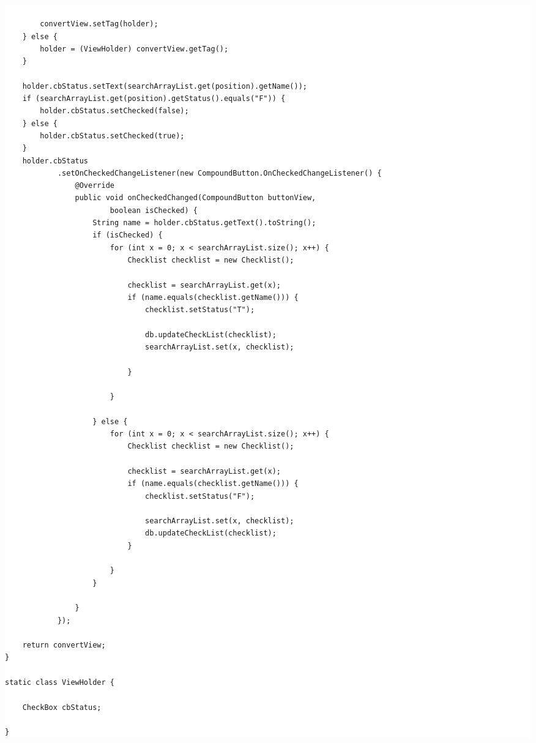 ```

        convertView.setTag(holder);
    } else {
        holder = (ViewHolder) convertView.getTag();
    }

    holder.cbStatus.setText(searchArrayList.get(position).getName());
    if (searchArrayList.get(position).getStatus().equals("F")) {
        holder.cbStatus.setChecked(false);
    } else {
        holder.cbStatus.setChecked(true);
    }
    holder.cbStatus
            .setOnCheckedChangeListener(new CompoundButton.OnCheckedChangeListener() {
                @Override
                public void onCheckedChanged(CompoundButton buttonView,
                        boolean isChecked) {
                    String name = holder.cbStatus.getText().toString();
                    if (isChecked) {
                        for (int x = 0; x < searchArrayList.size(); x++) {
                            Checklist checklist = new Checklist();

                            checklist = searchArrayList.get(x);
                            if (name.equals(checklist.getName())) {
                                checklist.setStatus("T");

                                db.updateCheckList(checklist);
                                searchArrayList.set(x, checklist);

                            }

                        }

                    } else {
                        for (int x = 0; x < searchArrayList.size(); x++) {
                            Checklist checklist = new Checklist();

                            checklist = searchArrayList.get(x);
                            if (name.equals(checklist.getName())) {
                                checklist.setStatus("F");

                                searchArrayList.set(x, checklist);
                                db.updateCheckList(checklist);
                            }

                        }
                    }

                }
            });

    return convertView;
}

static class ViewHolder {

    CheckBox cbStatus;

} 
```
